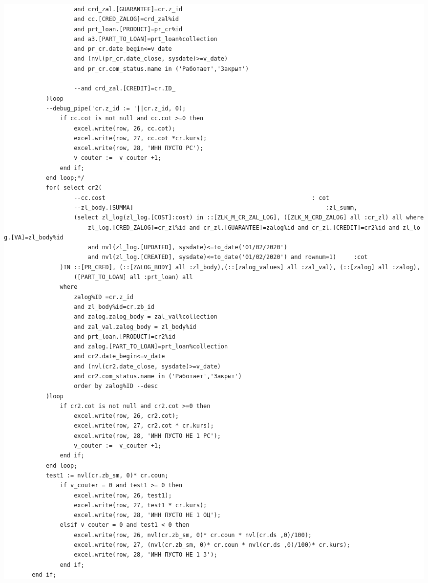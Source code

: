 						and crd_zal.[GUARANTEE]=cr.z_id
						and cc.[CRED_ZALOG]=crd_zal%id
						and prt_loan.[PRODUCT]=pr_cr%id
						and a3.[PART_TO_LOAN]=prt_loan%collection
						and pr_cr.date_begin<=v_date
						and (nvl(pr_cr.date_close, sysdate)>=v_date)
						and pr_cr.com_status.name in ('Работает','Закрыт')
						
						--and crd_zal.[CREDIT]=cr.ID_
				)loop
				--debug_pipe('cr.z_id := '||cr.z_id, 0);
					if cc.cot is not null and cc.cot >=0 then
					    excel.write(row, 26, cc.cot);
					    excel.write(row, 27, cc.cot *cr.kurs);
					    excel.write(row, 28, 'ИНН ПУСТО РС');
					    v_couter :=  v_couter +1;
					end if;
				end loop;*/
				for( select cr2(
						--cc.cost															: cot
						--zl_body.[SUMMA]														:zl_summ,
						(select zl_log(zl_log.[COST]:cost) in ::[ZLK_M_CR_ZAL_LOG], ([ZLK_M_CRD_ZALOG] all :cr_zl) all where
							zl_log.[CRED_ZALOG]=cr_zl%id and cr_zl.[GUARANTEE]=zalog%id and cr_zl.[CREDIT]=cr2%id and zl_log.[VA]=zl_body%id
							and nvl(zl_log.[UPDATED], sysdate)<=to_date('01/02/2020')
							and nvl(zl_log.[CREATED], sysdate)<=to_date('01/02/2020') and rownum=1)		:cot
					)IN	::[PR_CRED], (::[ZALOG_BODY] all :zl_body),(::[zalog_values] all :zal_val), (::[zalog] all :zalog),
						([PART_TO_LOAN] all :prt_loan) all
					where
						zalog%ID =cr.z_id
						and zl_body%id=cr.zb_id
						and zalog.zalog_body = zal_val%collection
						and zal_val.zalog_body = zl_body%id
						and prt_loan.[PRODUCT]=cr2%id
						and zalog.[PART_TO_LOAN]=prt_loan%collection
						and cr2.date_begin<=v_date
						and (nvl(cr2.date_close, sysdate)>=v_date)
						and cr2.com_status.name in ('Работает','Закрыт')
						order by zalog%ID --desc
				)loop
					if cr2.cot is not null and cr2.cot >=0 then
					    excel.write(row, 26, cr2.cot);
					    excel.write(row, 27, cr2.cot * cr.kurs);
					    excel.write(row, 28, 'ИНН ПУСТО НЕ 1 РС');
					    v_couter :=  v_couter +1;
					end if;
				end loop;
				test1 := nvl(cr.zb_sm, 0)* cr.coun;
					if v_couter = 0 and test1 >= 0 then
						excel.write(row, 26, test1);
						excel.write(row, 27, test1 * cr.kurs);
						excel.write(row, 28, 'ИНН ПУСТО НЕ 1 ОЦ');
					elsif v_couter = 0 and test1 < 0 then	
						excel.write(row, 26, nvl(cr.zb_sm, 0)* cr.coun * nvl(cr.ds ,0)/100);
						excel.write(row, 27, (nvl(cr.zb_sm, 0)* cr.coun * nvl(cr.ds ,0)/100)* cr.kurs);
						excel.write(row, 28, 'ИНН ПУСТО НЕ 1 3');
					end if;
			end if;
			